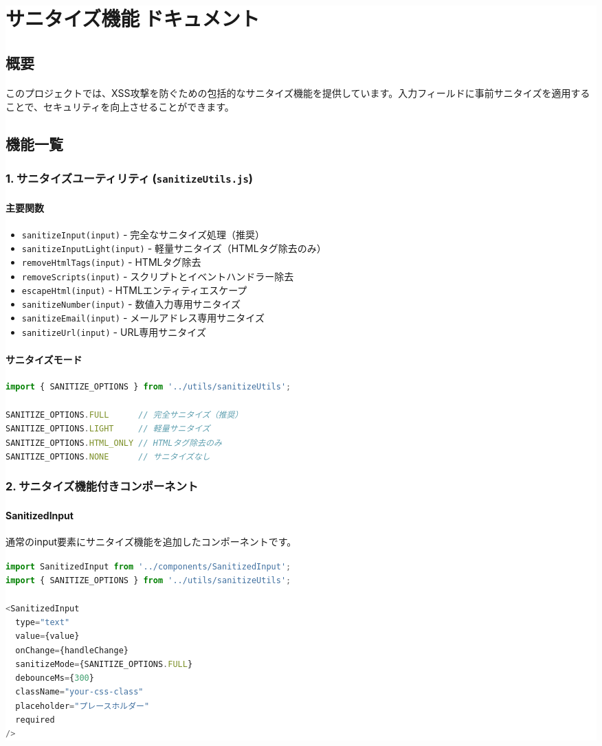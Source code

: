 # サニタイズ機能 ドキュメント

## 概要

このプロジェクトでは、XSS攻撃を防ぐための包括的なサニタイズ機能を提供しています。入力フィールドに事前サニタイズを適用することで、セキュリティを向上させることができます。

## 機能一覧

### 1. サニタイズユーティリティ (`sanitizeUtils.js`)

#### 主要関数

- `sanitizeInput(input)` - 完全なサニタイズ処理（推奨）
- `sanitizeInputLight(input)` - 軽量サニタイズ（HTMLタグ除去のみ）
- `removeHtmlTags(input)` - HTMLタグ除去
- `removeScripts(input)` - スクリプトとイベントハンドラー除去
- `escapeHtml(input)` - HTMLエンティティエスケープ
- `sanitizeNumber(input)` - 数値入力専用サニタイズ
- `sanitizeEmail(input)` - メールアドレス専用サニタイズ
- `sanitizeUrl(input)` - URL専用サニタイズ

#### サニタイズモード

```javascript
import { SANITIZE_OPTIONS } from '../utils/sanitizeUtils';

SANITIZE_OPTIONS.FULL      // 完全サニタイズ（推奨）
SANITIZE_OPTIONS.LIGHT     // 軽量サニタイズ
SANITIZE_OPTIONS.HTML_ONLY // HTMLタグ除去のみ
SANITIZE_OPTIONS.NONE      // サニタイズなし
```

### 2. サニタイズ機能付きコンポーネント

#### SanitizedInput

通常のinput要素にサニタイズ機能を追加したコンポーネントです。

```javascript
import SanitizedInput from '../components/SanitizedInput';
import { SANITIZE_OPTIONS } from '../utils/sanitizeUtils';

<SanitizedInput
  type="text"
  value={value}
  onChange={handleChange}
  sanitizeMode={SANITIZE_OPTIONS.FULL}
  debounceMs={300}
  className="your-css-class"
  placeholder="プレースホルダー"
  required
/>
```
